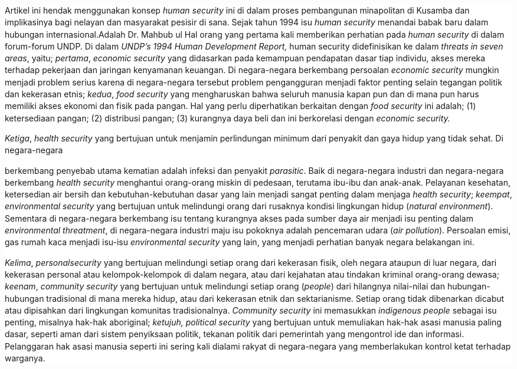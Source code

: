 <p><span class="font4">Artikel ini hendak menggunakan konsep </span><span class="font4" style="font-style:italic;">human security</span><span class="font4"> ini di dalam proses pembangunan minapolitan di Kusamba dan implikasinya bagi nelayan dan masyarakat pesisir di sana. Sejak tahun 1994 isu </span><span class="font4" style="font-style:italic;">human security</span><span class="font4"> menandai babak baru dalam hubungan internasional.Adalah Dr. Mahbub ul Hal orang yang pertama kali memberikan perhatian pada </span><span class="font4" style="font-style:italic;">human security</span><span class="font4"> di dalam forum-forum UNDP. Di dalam </span><span class="font4" style="font-style:italic;">UNDP’s 1994 Human Development Report,</span><span class="font4"> human security didefinisikan ke dalam </span><span class="font4" style="font-style:italic;">threats in seven areas</span><span class="font4">, yaitu; </span><span class="font4" style="font-style:italic;">pertama</span><span class="font4">, </span><span class="font4" style="font-style:italic;">economic security</span><span class="font4"> yang didasarkan pada kemampuan pendapatan dasar tiap individu, akses mereka terhadap pekerjaan dan jaringan kenyamanan keuangan. Di negara-negara berkembang persoalan </span><span class="font4" style="font-style:italic;">economic security</span><span class="font4"> mungkin menjadi problem serius karena di negara-negara tersebut problem pengangguran menjadi faktor penting selain tegangan politik dan kekerasan etnis; </span><span class="font4" style="font-style:italic;">kedua</span><span class="font4">, </span><span class="font4" style="font-style:italic;">food security</span><span class="font4"> yang mengharuskan bahwa seluruh manusia kapan pun dan di mana pun harus memiliki akses ekonomi dan fisik pada pangan. Hal yang perlu diperhatikan berkaitan dengan </span><span class="font4" style="font-style:italic;">food security</span><span class="font4"> ini adalah; (1) ketersediaan pangan; (2) distribusi pangan; (3) kurangnya daya beli dan ini berkorelasi dengan </span><span class="font4" style="font-style:italic;">economic security.</span></p>
<p><span class="font4" style="font-style:italic;">Ketiga</span><span class="font4">, </span><span class="font4" style="font-style:italic;">health security</span><span class="font4"> yang bertujuan untuk menjamin perlindungan minimum dari penyakit dan gaya hidup yang tidak sehat. Di negara-negara</span></p>
<p><span class="font4">berkembang penyebab utama kematian adalah infeksi dan penyakit </span><span class="font4" style="font-style:italic;">parasitic</span><span class="font4">. Baik di negara-negara industri dan negara-negara berkembang </span><span class="font4" style="font-style:italic;">health security</span><span class="font4"> menghantui orang-orang miskin di pedesaan, terutama ibu-ibu dan anak-anak. Pelayanan kesehatan, ketersedian air bersih dan kebutuhan-kebutuhan dasar yang lain menjadi sangat penting dalam menjaga </span><span class="font4" style="font-style:italic;">health security</span><span class="font4">; </span><span class="font4" style="font-style:italic;">keempat</span><span class="font4">, </span><span class="font4" style="font-style:italic;">environmental security</span><span class="font4"> yang bertujuan untuk melindungi orang dari rusaknya kondisi lingkungan hidup (</span><span class="font4" style="font-style:italic;">natural environment</span><span class="font4">). Sementara di negara-negara berkembang isu tentang kurangnya akses pada sumber daya air menjadi isu penting dalam </span><span class="font4" style="font-style:italic;">environmental threatment</span><span class="font4">, di negara-negara industri maju isu pokoknya adalah pencemaran udara (</span><span class="font4" style="font-style:italic;">air pollution</span><span class="font4">). Persoalan emisi, gas rumah kaca menjadi isu-isu </span><span class="font4" style="font-style:italic;">environmental security</span><span class="font4"> yang lain, yang menjadi perhatian banyak negara belakangan ini.</span></p>
<p><span class="font4" style="font-style:italic;">Kelima</span><span class="font4">, </span><span class="font4" style="font-style:italic;">personalsecurity</span><span class="font4"> yang bertujuan melindungi setiap orang dari kekerasan fisik, oleh negara ataupun di luar negara, dari kekerasan personal atau kelompok-kelompok di dalam negara, atau dari kejahatan atau tindakan kriminal orang-orang dewasa; </span><span class="font4" style="font-style:italic;">keenam</span><span class="font4">, </span><span class="font4" style="font-style:italic;">community security</span><span class="font4"> yang bertujuan untuk melindungi setiap orang (</span><span class="font4" style="font-style:italic;">people</span><span class="font4">) dari hilangnya nilai-nilai dan hubungan-hubungan tradisional di mana mereka hidup, atau dari kekerasan etnik dan sektarianisme. Setiap orang tidak dibenarkan dicabut atau dipisahkan dari lingkungan komunitas tradisionalnya. </span><span class="font4" style="font-style:italic;">Community security</span><span class="font4"> ini memasukkan </span><span class="font4" style="font-style:italic;">indigenous people</span><span class="font4"> sebagai isu penting, misalnya hak-hak aboriginal; </span><span class="font4" style="font-style:italic;">ketujuh, political security</span><span class="font4"> yang bertujuan untuk memuliakan hak-hak asasi manusia paling dasar, seperti aman dari sistem penyiksaan politik, tekanan politik dari pemerintah yang mengontrol ide dan informasi. Pelanggaran hak asasi manusia seperti ini sering kali dialami rakyat di negara-negara yang memberlakukan kontrol ketat terhadap warganya.</span></p>